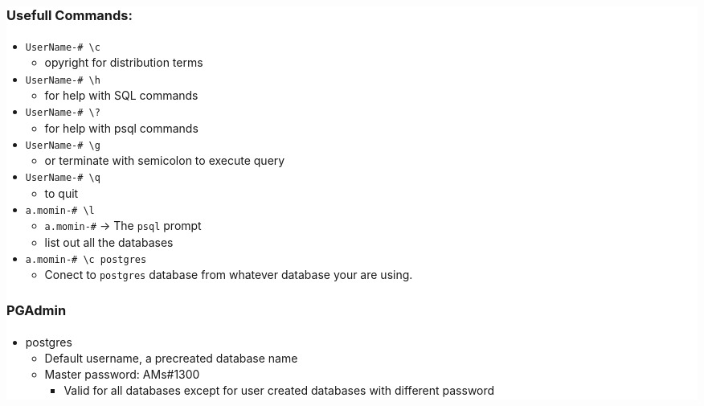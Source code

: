 ### Usefull Commands:

-   `UserName-# \c`
    -   opyright for distribution terms
-   `UserName-# \h`
    -   for help with SQL commands
-   `UserName-# \?`
    -   for help with psql commands
-   `UserName-# \g`
    -   or terminate with semicolon to execute query
-   `UserName-# \q`
    -   to quit
-   `a.momin-# \l`
    -   `a.momin-#` -> The `psql` prompt
    -   list out all the databases
-   `a.momin-# \c postgres`
    -   Conect to `postgres` database from whatever database your are using.

### PGAdmin

-   postgres
    -   Default username, a precreated database name
    -   Master password: AMs#1300
        -   Valid for all databases except for user created databases with different password
